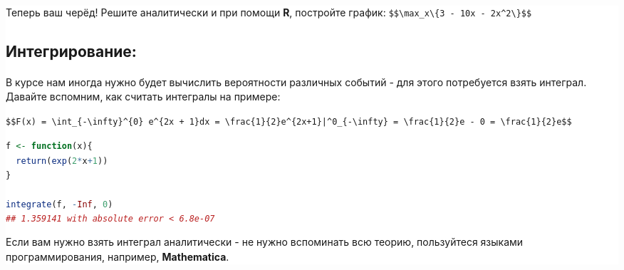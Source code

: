 </center>

Теперь ваш черёд! Решите аналитически и при помощи **R**, постройте график:
`$$\max_x\{3 - 10x - 2x^2\}$$`

## Интегрирование:

В курсе нам иногда нужно будет вычислить вероятности различных событий - для этого потребуется взять интеграл. Давайте вспомним, как считать интегралы на примере:

`$$F(x) = \int_{-\infty}^{0} e^{2x + 1}dx = \frac{1}{2}e^{2x+1}|^0_{-\infty} = \frac{1}{2}e - 0 = \frac{1}{2}e$$`


```r
f <- function(x){
  return(exp(2*x+1))
}

integrate(f, -Inf, 0)
## 1.359141 with absolute error < 6.8e-07
```

Если вам нужно взять интеграл аналитически - не нужно вспоминать всю теорию, пользуйтеся языками программирования, например, **Mathematica**.
